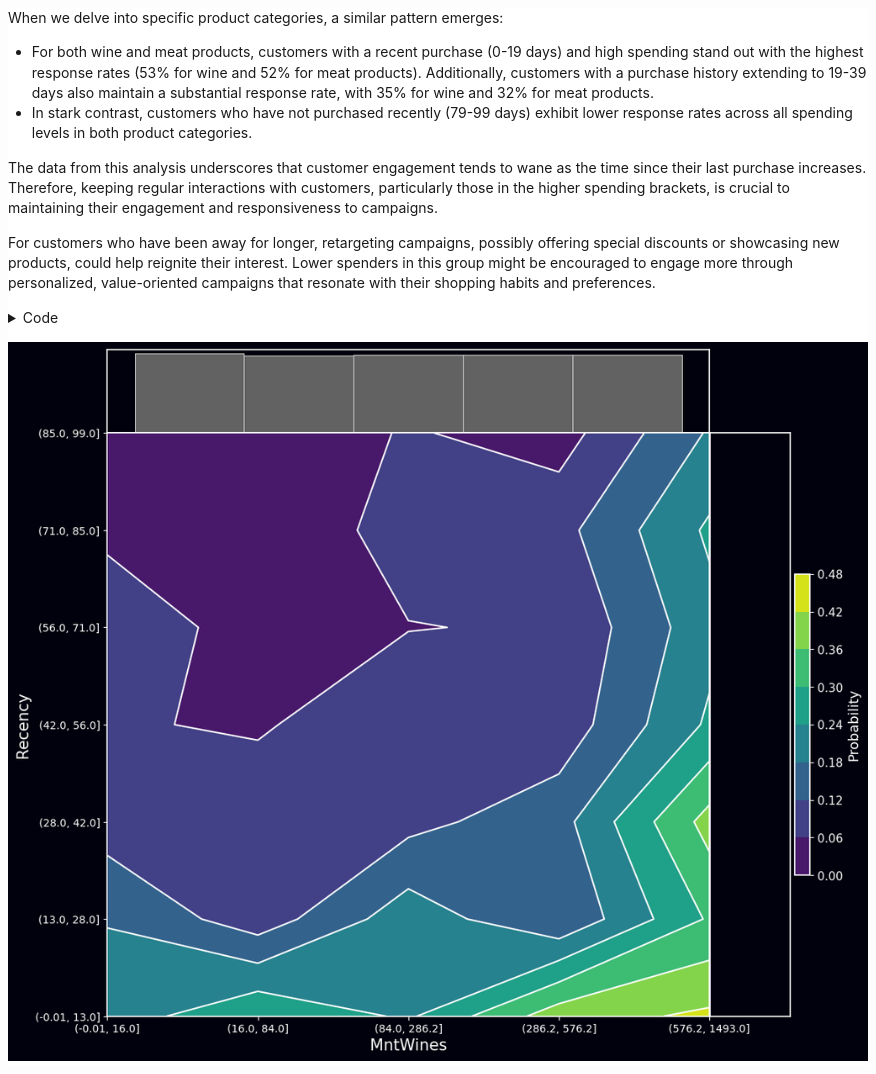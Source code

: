 When we delve into specific product categories, a similar pattern emerges:

-   For both wine and meat products, customers with a recent purchase (0-19 days) and high spending stand out with the highest response rates (53% for wine and 52% for meat products). Additionally, customers with a purchase history extending to 19-39 days also maintain a substantial response rate, with 35% for wine and 32% for meat products.
-   In stark contrast, customers who have not purchased recently (79-99 days) exhibit lower response rates across all spending levels in both product categories.

The data from this analysis underscores that customer engagement tends to wane as the time since their last purchase increases. Therefore, keeping regular interactions with customers, particularly those in the higher spending brackets, is crucial to maintaining their engagement and responsiveness to campaigns.

For customers who have been away for longer, retargeting campaigns, possibly offering special discounts or showcasing new products, could help reignite their interest. Lower spenders in this group might be encouraged to engage more through personalized, value-oriented campaigns that resonate with their shopping habits and preferences.

<details><summary>Code</summary></details>

![](index_files/figure-markdown_strict/cell-29-output-1.png)
